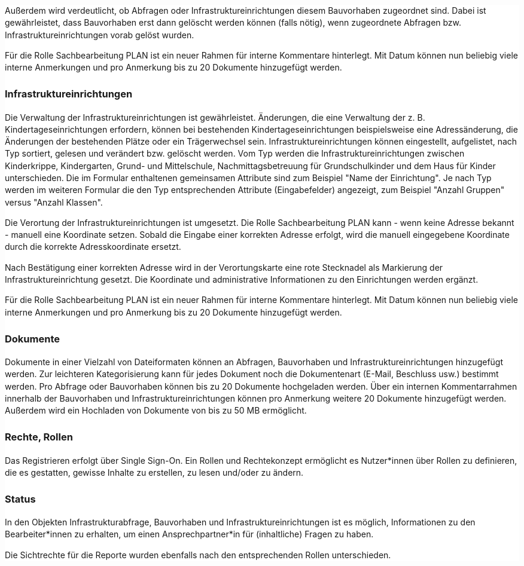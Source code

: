 Außerdem wird verdeutlicht, ob Abfragen oder Infrastruktureinrichtungen diesem Bauvorhaben zugeordnet sind. Dabei ist gewährleistet, dass Bauvorhaben erst dann gelöscht werden können (falls nötig), wenn zugeordnete Abfragen bzw. Infrastruktureinrichtungen vorab gelöst wurden.

Für die Rolle Sachbearbeitung PLAN ist ein neuer Rahmen für interne Kommentare hinterlegt. Mit Datum können nun beliebig viele interne Anmerkungen und pro Anmerkung bis zu 20 Dokumente hinzugefügt werden.

### Infrastruktureinrichtungen

Die Verwaltung der Infrastruktureinrichtungen ist gewährleistet. Änderungen, die eine Verwaltung der z. B. Kindertageseinrichtungen erfordern, können bei bestehenden Kindertageseinrichtungen beispielsweise eine Adressänderung, die Änderungen der bestehenden Plätze oder ein Trägerwechsel sein. Infrastruktureinrichtungen können eingestellt, aufgelistet, nach Typ sortiert, gelesen und verändert bzw. gelöscht werden. Vom Typ werden die Infrastruktureinrichtungen zwischen Kinderkrippe, Kindergarten, Grund- und Mittelschule, Nachmittagsbetreuung für Grundschulkinder und dem Haus für Kinder unterschieden. Die im Formular enthaltenen gemeinsamen Attribute sind zum Beispiel "Name der Einrichtung". Je nach Typ werden im weiteren Formular die den Typ entsprechenden Attribute (Eingabefelder) angezeigt, zum Beispiel "Anzahl Gruppen" versus "Anzahl Klassen".

Die Verortung der Infrastruktureinrichtungen ist umgesetzt. Die Rolle Sachbearbeitung PLAN kann - wenn keine Adresse bekannt - manuell eine Koordinate setzen. Sobald die Eingabe einer korrekten Adresse erfolgt, wird die manuell eingegebene Koordinate durch die korrekte Adresskoordinate ersetzt.

Nach Bestätigung einer korrekten Adresse wird in der Verortungskarte eine rote Stecknadel als Markierung der Infrastruktureinrichtung gesetzt. Die Koordinate und administrative Informationen zu den Einrichtungen werden ergänzt.

Für die Rolle Sachbearbeitung PLAN ist ein neuer Rahmen für interne Kommentare hinterlegt. Mit Datum können nun beliebig viele interne Anmerkungen und pro Anmerkung bis zu 20 Dokumente hinzugefügt werden.

### Dokumente

Dokumente in einer Vielzahl von Dateiformaten können an Abfragen, Bauvorhaben und Infrastruktureinrichtungen hinzugefügt werden. Zur leichteren Kategorisierung kann für jedes Dokument noch die Dokumentenart (E-Mail, Beschluss usw.) bestimmt werden. Pro Abfrage oder Bauvorhaben können bis zu 20 Dokumente hochgeladen werden. Über ein internen Kommentarrahmen innerhalb der Bauvorhaben und Infrastruktureinrichtungen können pro Anmerkung weitere 20 Dokumente hinzugefügt werden. Außerdem wird ein Hochladen von Dokumente von bis zu 50 MB ermöglicht.

### Rechte, Rollen

Das Registrieren erfolgt über Single Sign-On. Ein Rollen und Rechtekonzept ermöglicht es Nutzer\*innen über Rollen zu definieren, die es gestatten, gewisse Inhalte zu erstellen, zu lesen und/oder zu ändern.

### Status

In den Objekten Infrastrukturabfrage, Bauvorhaben und Infrastruktureinrichtungen ist es möglich, Informationen zu den Bearbeiter\*innen zu erhalten, um einen Ansprechpartner\*in für (inhaltliche) Fragen zu haben.

Die Sichtrechte für die Reporte wurden ebenfalls nach den entsprechenden Rollen unterschieden.
